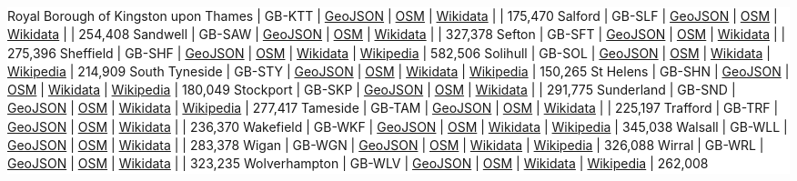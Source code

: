 Royal Borough of Kingston upon Thames | GB-KTT | [GeoJSON](../../geojson/high/iso2/GB/GB-KTT.geojson) | [OSM](https://www.openstreetmap.org/relation/51909) | [Wikidata](https://www.wikidata.org/wiki/Q32508) |  | 175,470
Salford | GB-SLF | [GeoJSON](../../geojson/high/iso2/GB/GB-SLF.geojson) | [OSM](https://www.openstreetmap.org/relation/146657) | [Wikidata](https://www.wikidata.org/wiki/Q1142118) |  | 254,408
Sandwell | GB-SAW | [GeoJSON](../../geojson/high/iso2/GB/GB-SAW.geojson) | [OSM](https://www.openstreetmap.org/relation/162485) | [Wikidata](https://www.wikidata.org/wiki/Q285964) |  | 327,378
Sefton | GB-SFT | [GeoJSON](../../geojson/high/iso2/GB/GB-SFT.geojson) | [OSM](https://www.openstreetmap.org/relation/173023) | [Wikidata](https://www.wikidata.org/wiki/Q1546645) |  | 275,396
Sheffield | GB-SHF | [GeoJSON](../../geojson/high/iso2/GB/GB-SHF.geojson) | [OSM](https://www.openstreetmap.org/relation/106956) | [Wikidata](https://www.wikidata.org/wiki/Q12956644) | [Wikipedia](http://en.wikipedia.org/wiki/en%3ASheffield) | 582,506
Solihull | GB-SOL | [GeoJSON](../../geojson/high/iso2/GB/GB-SOL.geojson) | [OSM](https://www.openstreetmap.org/relation/162373) | [Wikidata](https://www.wikidata.org/wiki/Q1925858) | [Wikipedia](http://en.wikipedia.org/wiki/en%3AMetropolitan%20Borough%20of%20Solihull) | 214,909
South Tyneside | GB-STY | [GeoJSON](../../geojson/high/iso2/GB/GB-STY.geojson) | [OSM](https://www.openstreetmap.org/relation/140390) | [Wikidata](https://www.wikidata.org/wiki/Q1541228) | [Wikipedia](http://en.wikipedia.org/wiki/en%3ASouth%20Tyneside) | 150,265
St Helens | GB-SHN | [GeoJSON](../../geojson/high/iso2/GB/GB-SHN.geojson) | [OSM](https://www.openstreetmap.org/relation/173478) | [Wikidata](https://www.wikidata.org/wiki/Q179206) | [Wikipedia](http://en.wikipedia.org/wiki/en%3AMetropolitan%20Borough%20of%20St%20Helens) | 180,049
Stockport | GB-SKP | [GeoJSON](../../geojson/high/iso2/GB/GB-SKP.geojson) | [OSM](https://www.openstreetmap.org/relation/146658) | [Wikidata](https://www.wikidata.org/wiki/Q1752424) |  | 291,775
Sunderland | GB-SND | [GeoJSON](../../geojson/high/iso2/GB/GB-SND.geojson) | [OSM](https://www.openstreetmap.org/relation/116279) | [Wikidata](https://www.wikidata.org/wiki/Q1280897) | [Wikipedia](http://en.wikipedia.org/wiki/en%3ACity%20of%20Sunderland) | 277,417
Tameside | GB-TAM | [GeoJSON](../../geojson/high/iso2/GB/GB-TAM.geojson) | [OSM](https://www.openstreetmap.org/relation/146655) | [Wikidata](https://www.wikidata.org/wiki/Q1423078) |  | 225,197
Trafford | GB-TRF | [GeoJSON](../../geojson/high/iso2/GB/GB-TRF.geojson) | [OSM](https://www.openstreetmap.org/relation/146675) | [Wikidata](https://www.wikidata.org/wiki/Q915954) |  | 236,370
Wakefield | GB-WKF | [GeoJSON](../../geojson/high/iso2/GB/GB-WKF.geojson) | [OSM](https://www.openstreetmap.org/relation/109960) | [Wikidata](https://www.wikidata.org/wiki/Q763171) | [Wikipedia](http://en.wikipedia.org/wiki/en%3ACity%20of%20Wakefield) | 345,038
Walsall | GB-WLL | [GeoJSON](../../geojson/high/iso2/GB/GB-WLL.geojson) | [OSM](https://www.openstreetmap.org/relation/162486) | [Wikidata](https://www.wikidata.org/wiki/Q178356) |  | 283,378
Wigan | GB-WGN | [GeoJSON](../../geojson/high/iso2/GB/GB-WGN.geojson) | [OSM](https://www.openstreetmap.org/relation/146938) | [Wikidata](https://www.wikidata.org/wiki/Q684307) | [Wikipedia](http://en.wikipedia.org/wiki/en%3AMetropolitan%20Borough%20of%20Wigan) | 326,088
Wirral | GB-WRL | [GeoJSON](../../geojson/high/iso2/GB/GB-WRL.geojson) | [OSM](https://www.openstreetmap.org/relation/162456) | [Wikidata](https://www.wikidata.org/wiki/Q11365639) |  | 323,235
Wolverhampton | GB-WLV | [GeoJSON](../../geojson/high/iso2/GB/GB-WLV.geojson) | [OSM](https://www.openstreetmap.org/relation/173722) | [Wikidata](https://www.wikidata.org/wiki/Q21885975) | [Wikipedia](http://en.wikipedia.org/wiki/en%3AWolverhampton) | 262,008
